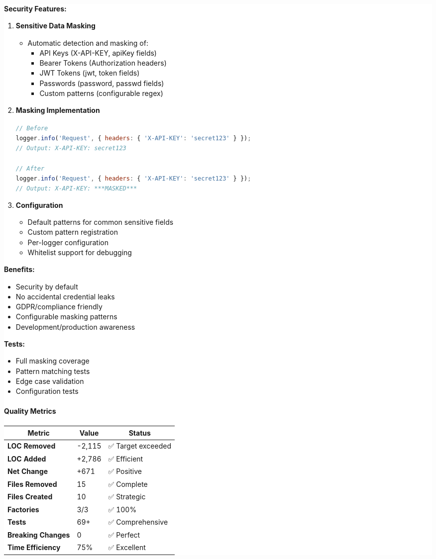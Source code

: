 **Security Features:**

1. **Sensitive Data Masking**
   - Automatic detection and masking of:
     - API Keys (X-API-KEY, apiKey fields)
     - Bearer Tokens (Authorization headers)
     - JWT Tokens (jwt, token fields)
     - Passwords (password, passwd fields)
     - Custom patterns (configurable regex)

2. **Masking Implementation**
   ```javascript
   // Before
   logger.info('Request', { headers: { 'X-API-KEY': 'secret123' } });
   // Output: X-API-KEY: secret123

   // After
   logger.info('Request', { headers: { 'X-API-KEY': 'secret123' } });
   // Output: X-API-KEY: ***MASKED***
   ```

3. **Configuration**
   - Default patterns for common sensitive fields
   - Custom pattern registration
   - Per-logger configuration
   - Whitelist support for debugging

**Benefits:**
- Security by default
- No accidental credential leaks
- GDPR/compliance friendly
- Configurable masking patterns
- Development/production awareness

**Tests:**
- Full masking coverage
- Pattern matching tests
- Edge case validation
- Configuration tests

#### Quality Metrics

| Metric | Value | Status |
|--------|-------|--------|
| **LOC Removed** | -2,115 | ✅ Target exceeded |
| **LOC Added** | +2,786 | ✅ Efficient |
| **Net Change** | +671 | ✅ Positive |
| **Files Removed** | 15 | ✅ Complete |
| **Files Created** | 10 | ✅ Strategic |
| **Factories** | 3/3 | ✅ 100% |
| **Tests** | 69+ | ✅ Comprehensive |
| **Breaking Changes** | 0 | ✅ Perfect |
| **Time Efficiency** | 75% | ✅ Excellent |
